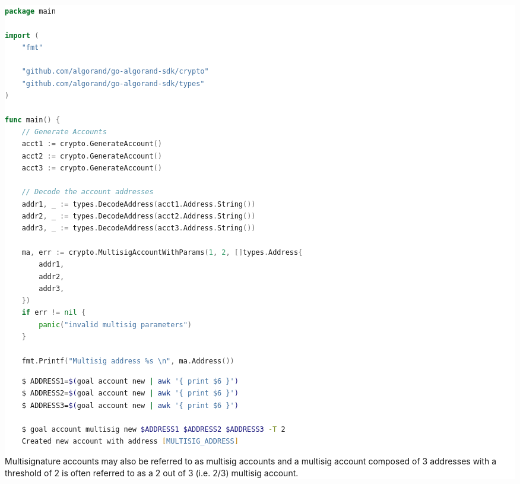 ```go tab="Go"
package main

import (
	"fmt"

	"github.com/algorand/go-algorand-sdk/crypto"
	"github.com/algorand/go-algorand-sdk/types"
)

func main() {
	// Generate Accounts
	acct1 := crypto.GenerateAccount()
	acct2 := crypto.GenerateAccount()
	acct3 := crypto.GenerateAccount()

	// Decode the account addresses
	addr1, _ := types.DecodeAddress(acct1.Address.String())
	addr2, _ := types.DecodeAddress(acct2.Address.String())
	addr3, _ := types.DecodeAddress(acct3.Address.String())

	ma, err := crypto.MultisigAccountWithParams(1, 2, []types.Address{
		addr1,
		addr2,
		addr3,
	})
	if err != nil {
		panic("invalid multisig parameters")
	}

	fmt.Printf("Multisig address %s \n", ma.Address())
```

```zsh tab="goal"
	$ ADDRESS1=$(goal account new | awk '{ print $6 }')
	$ ADDRESS2=$(goal account new | awk '{ print $6 }')
	$ ADDRESS3=$(goal account new | awk '{ print $6 }')

	$ goal account multisig new $ADDRESS1 $ADDRESS2 $ADDRESS3 -T 2
	Created new account with address [MULTISIG_ADDRESS]
```

Multisignature accounts may also be referred to as multisig accounts and a multisig account composed of 3 addresses with a threshold of 2 is often referred to as a 2 out of 3 (i.e. 2/3) multisig account.
